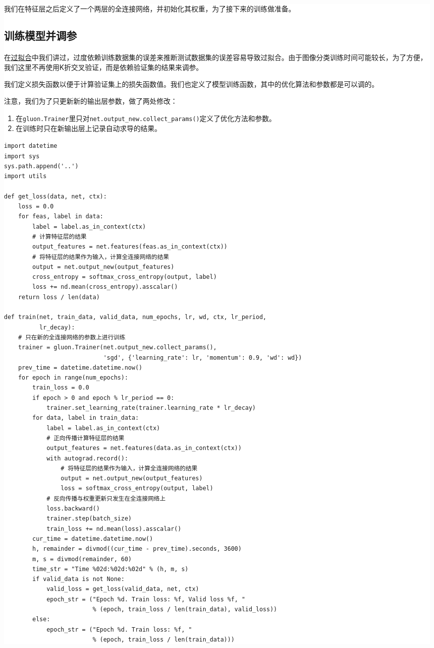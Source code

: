 我们在特征层之后定义了一个两层的全连接网络，并初始化其权重，为了接下来的训练做准备。

## 训练模型并调参

在[过拟合](../chapter_supervised-learning/underfit-overfit.md)中我们讲过，过度依赖训练数据集的误差来推断测试数据集的误差容易导致过拟合。由于图像分类训练时间可能较长，为了方便，我们这里不再使用K折交叉验证，而是依赖验证集的结果来调参。

我们定义损失函数以便于计算验证集上的损失函数值。我们也定义了模型训练函数，其中的优化算法和参数都是可以调的。

注意，我们为了只更新新的输出层参数，做了两处修改：

1. 在`gluon.Trainer`里只对`net.output_new.collect_params()`定义了优化方法和参数。
2. 在训练时只在新输出层上记录自动求导的结果。

```{.python .input  n=7}
import datetime
import sys
sys.path.append('..')
import utils

def get_loss(data, net, ctx):
    loss = 0.0
    for feas, label in data:
        label = label.as_in_context(ctx)
        # 计算特征层的结果
        output_features = net.features(feas.as_in_context(ctx))
        # 将特征层的结果作为输入，计算全连接网络的结果
        output = net.output_new(output_features)
        cross_entropy = softmax_cross_entropy(output, label)
        loss += nd.mean(cross_entropy).asscalar()
    return loss / len(data)

def train(net, train_data, valid_data, num_epochs, lr, wd, ctx, lr_period,
          lr_decay):
    # 只在新的全连接网络的参数上进行训练
    trainer = gluon.Trainer(net.output_new.collect_params(),
                            'sgd', {'learning_rate': lr, 'momentum': 0.9, 'wd': wd})
    prev_time = datetime.datetime.now()
    for epoch in range(num_epochs):
        train_loss = 0.0
        if epoch > 0 and epoch % lr_period == 0:
            trainer.set_learning_rate(trainer.learning_rate * lr_decay)
        for data, label in train_data:
            label = label.as_in_context(ctx)
            # 正向传播计算特征层的结果
            output_features = net.features(data.as_in_context(ctx))
            with autograd.record():
                # 将特征层的结果作为输入，计算全连接网络的结果
                output = net.output_new(output_features)
                loss = softmax_cross_entropy(output, label)
            # 反向传播与权重更新只发生在全连接网络上
            loss.backward()
            trainer.step(batch_size)
            train_loss += nd.mean(loss).asscalar()
        cur_time = datetime.datetime.now()
        h, remainder = divmod((cur_time - prev_time).seconds, 3600)
        m, s = divmod(remainder, 60)
        time_str = "Time %02d:%02d:%02d" % (h, m, s)
        if valid_data is not None:
            valid_loss = get_loss(valid_data, net, ctx)
            epoch_str = ("Epoch %d. Train loss: %f, Valid loss %f, "
                         % (epoch, train_loss / len(train_data), valid_loss))
        else:
            epoch_str = ("Epoch %d. Train loss: %f, "
                         % (epoch, train_loss / len(train_data)))
```